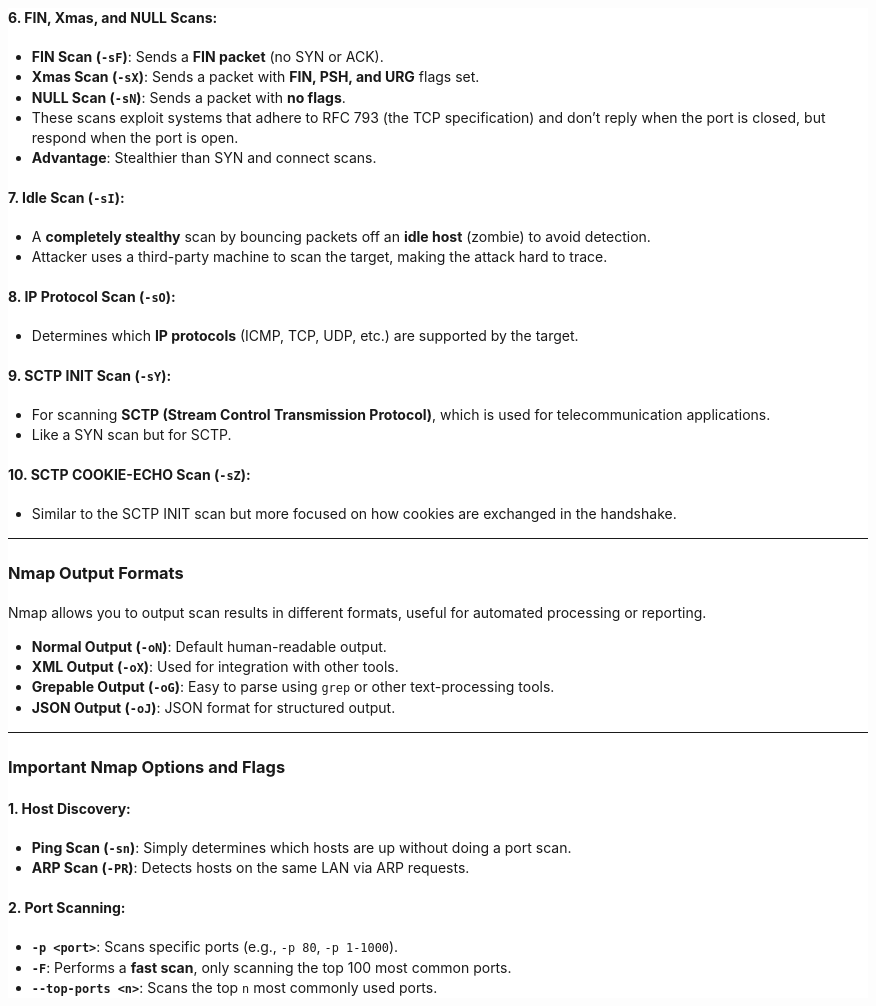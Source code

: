 #### 6. **FIN, Xmas, and NULL Scans**:

- **FIN Scan (`-sF`)**: Sends a **FIN packet** (no SYN or ACK).
- **Xmas Scan (`-sX`)**: Sends a packet with **FIN, PSH, and URG** flags set.
- **NULL Scan (`-sN`)**: Sends a packet with **no flags**.
- These scans exploit systems that adhere to RFC 793 (the TCP specification) and don’t reply when the port is closed, but respond when the port is open.
- **Advantage**: Stealthier than SYN and connect scans.

#### 7. **Idle Scan (`-sI`)**:

- A **completely stealthy** scan by bouncing packets off an **idle host** (zombie) to avoid detection.
- Attacker uses a third-party machine to scan the target, making the attack hard to trace.

#### 8. **IP Protocol Scan (`-sO`)**:

- Determines which **IP protocols** (ICMP, TCP, UDP, etc.) are supported by the target.

#### 9. **SCTP INIT Scan (`-sY`)**:

- For scanning **SCTP (Stream Control Transmission Protocol)**, which is used for telecommunication applications.
- Like a SYN scan but for SCTP.

#### 10. **SCTP COOKIE-ECHO Scan (`-sZ`)**:

- Similar to the SCTP INIT scan but more focused on how cookies are exchanged in the handshake.

---

### **Nmap Output Formats**

Nmap allows you to output scan results in different formats, useful for automated processing or reporting.

- **Normal Output (`-oN`)**: Default human-readable output.
- **XML Output (`-oX`)**: Used for integration with other tools.
- **Grepable Output (`-oG`)**: Easy to parse using `grep` or other text-processing tools.
- **JSON Output (`-oJ`)**: JSON format for structured output.

---

### **Important Nmap Options and Flags**

#### 1. **Host Discovery**:

- **Ping Scan (`-sn`)**: Simply determines which hosts are up without doing a port scan.
- **ARP Scan (`-PR`)**: Detects hosts on the same LAN via ARP requests.

#### 2. **Port Scanning**:

- **`-p <port>`**: Scans specific ports (e.g., `-p 80`, `-p 1-1000`).
- **`-F`**: Performs a **fast scan**, only scanning the top 100 most common ports.
- **`--top-ports <n>`**: Scans the top `n` most commonly used ports.
